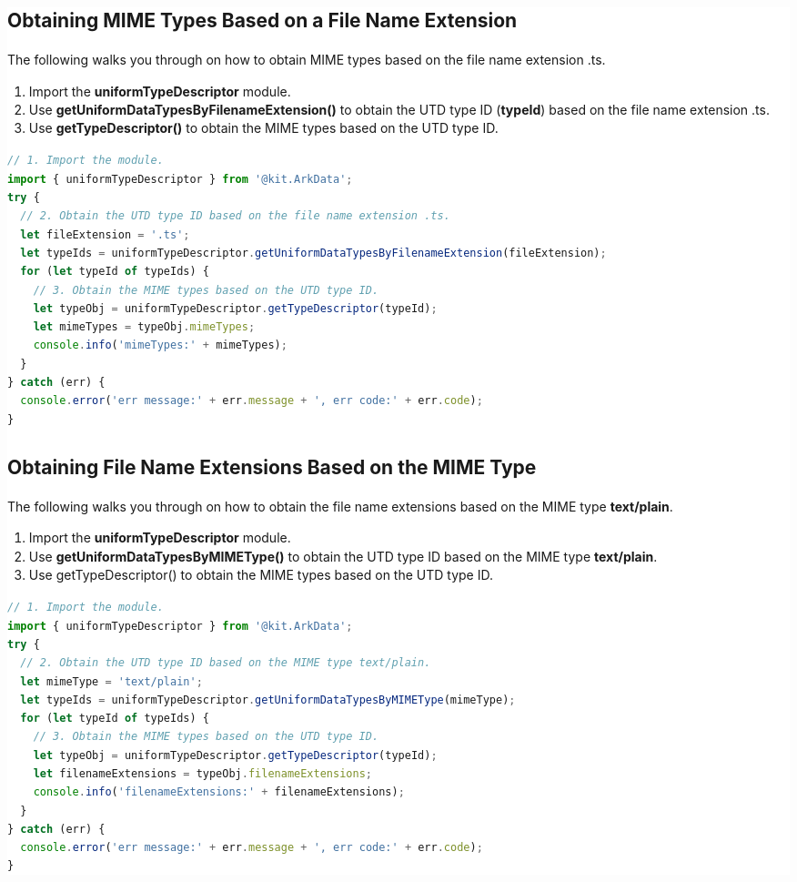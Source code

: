 ```ts
```

## Obtaining MIME Types Based on a File Name Extension

The following walks you through on how to obtain MIME types based on the file name extension .ts.

1. Import the **uniformTypeDescriptor** module.
2. Use **getUniformDataTypesByFilenameExtension()** to obtain the UTD type ID (**typeId**) based on the file name extension .ts.
3. Use **getTypeDescriptor()** to obtain the MIME types based on the UTD type ID.

```ts
// 1. Import the module.
import { uniformTypeDescriptor } from '@kit.ArkData';
try {
  // 2. Obtain the UTD type ID based on the file name extension .ts.
  let fileExtension = '.ts';
  let typeIds = uniformTypeDescriptor.getUniformDataTypesByFilenameExtension(fileExtension);
  for (let typeId of typeIds) {
    // 3. Obtain the MIME types based on the UTD type ID.
    let typeObj = uniformTypeDescriptor.getTypeDescriptor(typeId);
    let mimeTypes = typeObj.mimeTypes;
    console.info('mimeTypes:' + mimeTypes);
  }
} catch (err) {
  console.error('err message:' + err.message + ', err code:' + err.code);
}
```
## Obtaining File Name Extensions Based on the MIME Type

The following walks you through on how to obtain the file name extensions based on the MIME type **text/plain**.

1. Import the **uniformTypeDescriptor** module.
2. Use **getUniformDataTypesByMIMEType()** to obtain the UTD type ID based on the MIME type **text/plain**.
3. Use getTypeDescriptor() to obtain the MIME types based on the UTD type ID.

```ts
// 1. Import the module.
import { uniformTypeDescriptor } from '@kit.ArkData';
try {
  // 2. Obtain the UTD type ID based on the MIME type text/plain.
  let mimeType = 'text/plain';
  let typeIds = uniformTypeDescriptor.getUniformDataTypesByMIMEType(mimeType);
  for (let typeId of typeIds) {
    // 3. Obtain the MIME types based on the UTD type ID.
    let typeObj = uniformTypeDescriptor.getTypeDescriptor(typeId);
    let filenameExtensions = typeObj.filenameExtensions;
    console.info('filenameExtensions:' + filenameExtensions);
  }
} catch (err) {
  console.error('err message:' + err.message + ', err code:' + err.code);
}
```
